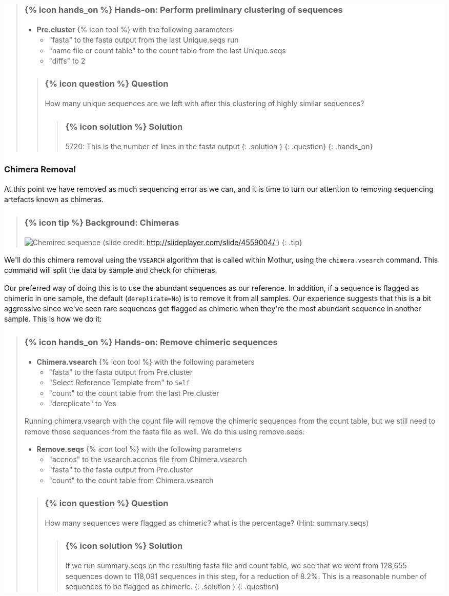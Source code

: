 > ### {% icon hands_on %} Hands-on: Perform preliminary clustering of sequences
>
> - **Pre.cluster** {% icon tool %} with the following parameters
>   - "fasta" to the fasta output from the last Unique.seqs run
>   - "name file or count table" to the count table from the last Unique.seqs
>   - "diffs" to 2
>
> > ### {% icon question %} Question
> >
> >  How many unique sequences are we left with after this clustering of highly similar sequences?
> > > ### {% icon solution %} Solution
> > > 5720: This is the number of lines in the fasta output
> > {: .solution }
> {: .question}
{: .hands_on}


### Chimera Removal
At this point we have removed as much sequencing error as we can, and it is time to turn our attention to
removing sequencing artefacts known as chimeras.

> ### {% icon tip %} Background: Chimeras
> ![Chemirec sequence](../../images/chimeras.jpg)
> (slide credit: [http://slideplayer.com/slide/4559004/ ](http://slideplayer.com/slide/4559004/ ))
{: .tip}

We'll do this chimera removal using the `VSEARCH` algorithm that is called within Mothur, using the
`chimera.vsearch` command. This command will split the data by sample and check for chimeras.

Our preferred way of doing this is to use the abundant sequences as our reference. In addition, if a sequence
is flagged as chimeric in one sample, the default (`dereplicate=No`) is to remove it from all samples. Our
experience suggests that this is a bit aggressive since we've seen rare sequences get flagged as chimeric
when they're the most abundant sequence in another sample. This is how we do it:

> ### {% icon hands_on %} Hands-on: Remove chimeric sequences
>
> - **Chimera.vsearch** {% icon tool %} with the following parameters
>   - "fasta" to the fasta output from Pre.cluster
>   - "Select Reference Template from" to `Self`
>   - "count" to the count table from the last Pre.cluster
>   - "dereplicate" to Yes
>
> Running chimera.vsearch with the count file will remove the chimeric sequences from the count table, but we
> still need to remove those sequences from the fasta file as well. We do this using remove.seqs:
>
> - **Remove.seqs** {% icon tool %} with the following parameters
>   - "accnos" to the vsearch.accnos file from Chimera.vsearch
>   - "fasta" to the fasta output from Pre.cluster
>   - "count" to the count table from Chimera.vsearch
>
> > ### {% icon question %} Question
> >
> >  How many sequences were flagged as chimeric? what is the percentage? (Hint: summary.seqs)
> > > ### {% icon solution %} Solution
> > > If we run summary.seqs on the resulting fasta file and count table, we see that we went from 128,655
> > > sequences down to 118,091 sequences in this step, for a reduction of 8.2%. This is a reasonable number of
> > > sequences to be flagged as chimeric.
> > {: .solution }
> {: .question}